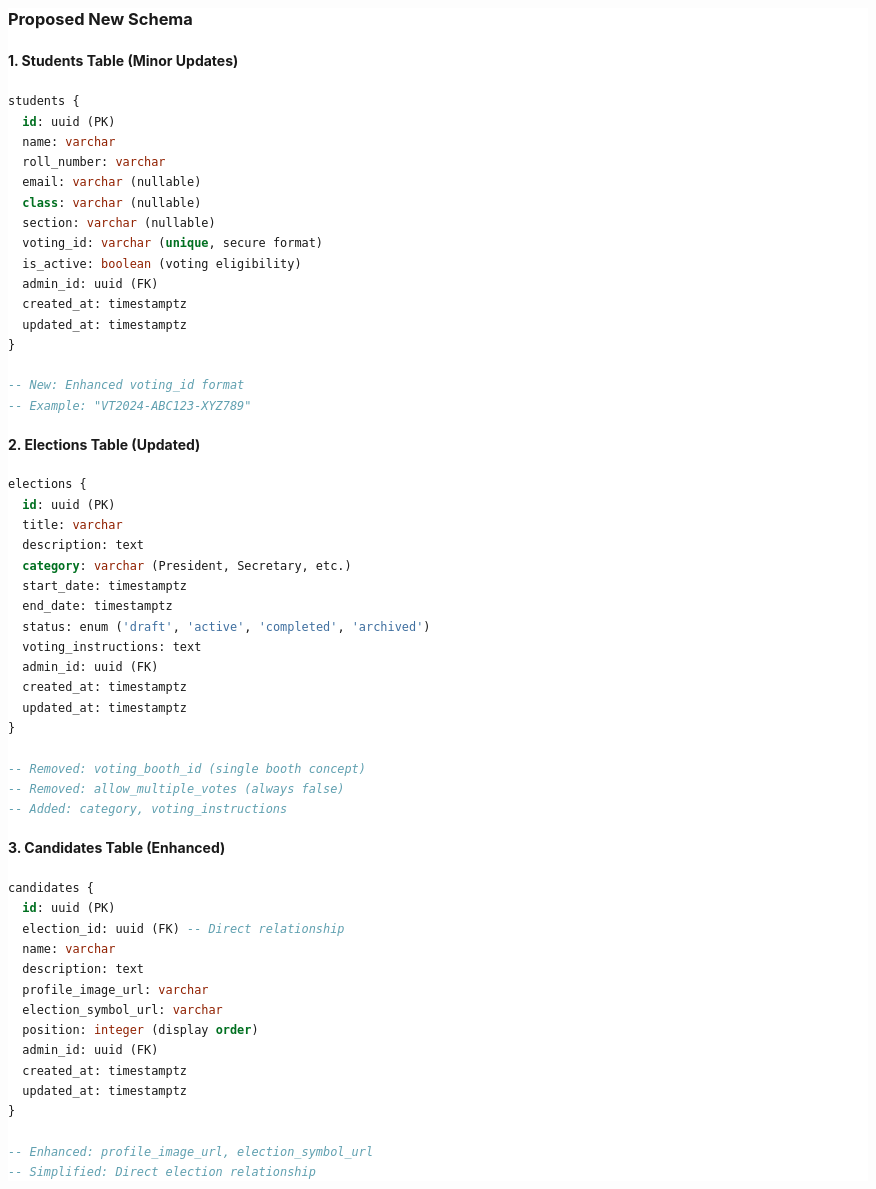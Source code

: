 ### Proposed New Schema

#### **1. Students Table** (Minor Updates)
```sql
students {
  id: uuid (PK)
  name: varchar
  roll_number: varchar
  email: varchar (nullable)
  class: varchar (nullable)
  section: varchar (nullable)
  voting_id: varchar (unique, secure format)
  is_active: boolean (voting eligibility)
  admin_id: uuid (FK)
  created_at: timestamptz
  updated_at: timestamptz
}

-- New: Enhanced voting_id format
-- Example: "VT2024-ABC123-XYZ789"
```

#### **2. Elections Table** (Updated)
```sql
elections {
  id: uuid (PK)
  title: varchar
  description: text
  category: varchar (President, Secretary, etc.)
  start_date: timestamptz
  end_date: timestamptz
  status: enum ('draft', 'active', 'completed', 'archived')
  voting_instructions: text
  admin_id: uuid (FK)
  created_at: timestamptz
  updated_at: timestamptz
}

-- Removed: voting_booth_id (single booth concept)
-- Removed: allow_multiple_votes (always false)
-- Added: category, voting_instructions
```

#### **3. Candidates Table** (Enhanced)
```sql
candidates {
  id: uuid (PK)
  election_id: uuid (FK) -- Direct relationship
  name: varchar
  description: text
  profile_image_url: varchar
  election_symbol_url: varchar
  position: integer (display order)
  admin_id: uuid (FK)
  created_at: timestamptz
  updated_at: timestamptz
}

-- Enhanced: profile_image_url, election_symbol_url
-- Simplified: Direct election relationship
```
